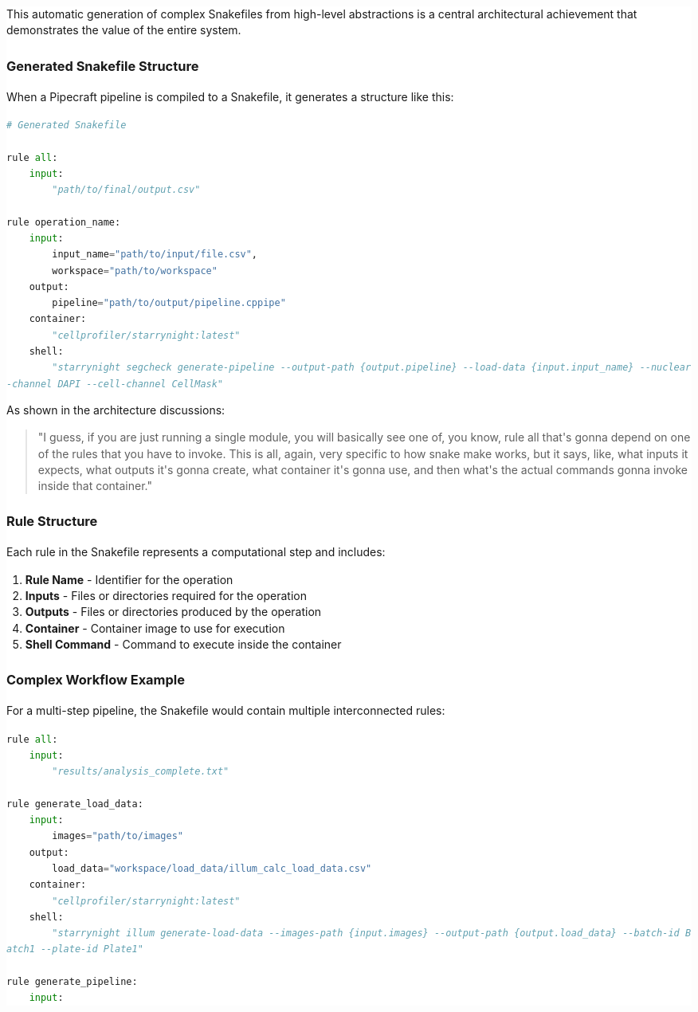 This automatic generation of complex Snakefiles from high-level abstractions is a central architectural achievement that demonstrates the value of the entire system.

### Generated Snakefile Structure

When a Pipecraft pipeline is compiled to a Snakefile, it generates a structure like this:

```python
# Generated Snakefile

rule all:
    input:
        "path/to/final/output.csv"

rule operation_name:
    input:
        input_name="path/to/input/file.csv",
        workspace="path/to/workspace"
    output:
        pipeline="path/to/output/pipeline.cppipe"
    container:
        "cellprofiler/starrynight:latest"
    shell:
        "starrynight segcheck generate-pipeline --output-path {output.pipeline} --load-data {input.input_name} --nuclear-channel DAPI --cell-channel CellMask"
```

As shown in the architecture discussions:

> "I guess, if you are just running a single module, you will basically see one of, you know, rule all that's gonna depend on one of the rules that you have to invoke. This is all, again, very specific to how snake make works, but it says, like, what inputs it expects, what outputs it's gonna create, what container it's gonna use, and then what's the actual commands gonna invoke inside that container."

### Rule Structure

Each rule in the Snakefile represents a computational step and includes:

1. **Rule Name** - Identifier for the operation
2. **Inputs** - Files or directories required for the operation
3. **Outputs** - Files or directories produced by the operation
4. **Container** - Container image to use for execution
5. **Shell Command** - Command to execute inside the container

### Complex Workflow Example

For a multi-step pipeline, the Snakefile would contain multiple interconnected rules:

```python
rule all:
    input:
        "results/analysis_complete.txt"

rule generate_load_data:
    input:
        images="path/to/images"
    output:
        load_data="workspace/load_data/illum_calc_load_data.csv"
    container:
        "cellprofiler/starrynight:latest"
    shell:
        "starrynight illum generate-load-data --images-path {input.images} --output-path {output.load_data} --batch-id Batch1 --plate-id Plate1"

rule generate_pipeline:
    input:
```